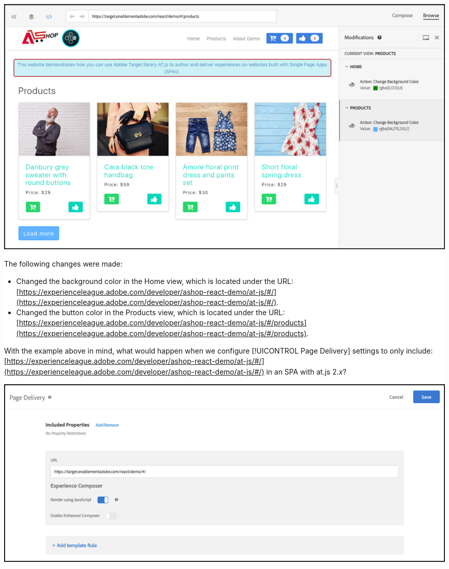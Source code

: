 ![SPA VEC Modifications panel](/help/main/c-experiences/assets/page-delivery-example.png)

The following changes were made:

* Changed the background color in the Home view, which is located under the URL: [https://experienceleague.adobe.com/developer/ashop-react-demo/at-js/#/](https://experienceleague.adobe.com/developer/ashop-react-demo/at-js/#/).
* Changed the button color in the Products view, which is located under the URL: [https://experienceleague.adobe.com/developer/ashop-react-demo/at-js/#/products](https://experienceleague.adobe.com/developer/ashop-react-demo/at-js/#/products).

With the example above in mind, what would happen when we configure [!UICONTROL Page Delivery] settings to only include: [https://experienceleague.adobe.com/developer/ashop-react-demo/at-js/#/](https://experienceleague.adobe.com/developer/ashop-react-demo/at-js/#/) in an SPA with at.js 2.*x*?

![Page Delivery dialog box](/help/main/c-experiences/assets/spa-page-delivery.png)
